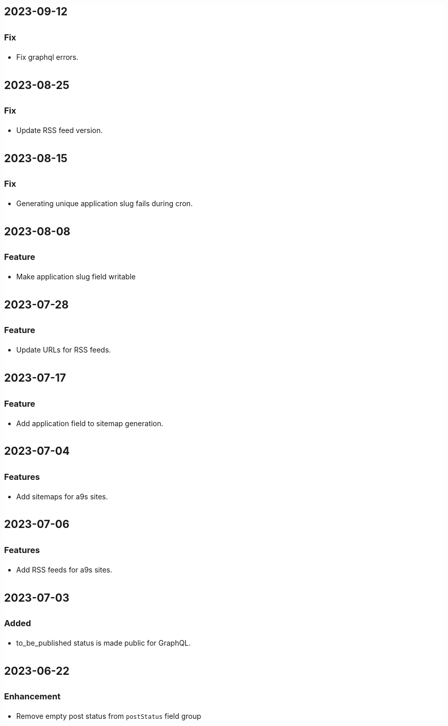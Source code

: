 ## 2023-09-12
### Fix
- Fix graphql errors.

## 2023-08-25
### Fix
- Update RSS feed version.

## 2023-08-15
### Fix
- Generating unique application slug fails during cron.

## 2023-08-08
### Feature
* Make application slug field writable

## 2023-07-28
### Feature
- Update URLs for RSS feeds.

## 2023-07-17
### Feature
- Add application field to sitemap generation.

## 2023-07-04
### Features
- Add sitemaps for a9s sites.

## 2023-07-06
### Features
- Add RSS feeds for a9s sites.

## 2023-07-03
### Added
- to_be_published status is made public for GraphQL.

## 2023-06-22
### Enhancement
- Remove empty post status from `postStatus` field group
